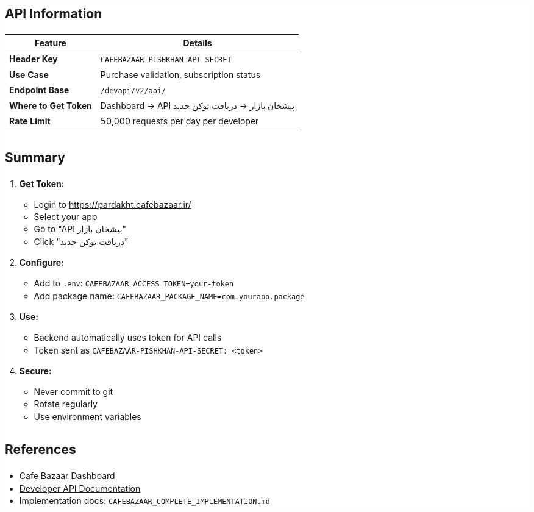 ## API Information

| Feature | Details |
|---------|--------|
| **Header Key** | `CAFEBAZAAR-PISHKHAN-API-SECRET` |
| **Use Case** | Purchase validation, subscription status |
| **Endpoint Base** | `/devapi/v2/api/` |
| **Where to Get Token** | Dashboard → API پیشخان بازار → دریافت توکن جدید |
| **Rate Limit** | 50,000 requests per day per developer |

## Summary

1. **Get Token:**
   - Login to https://pardakht.cafebazaar.ir/
   - Select your app
   - Go to "API پیشخان بازار"
   - Click "دریافت توکن جدید"

2. **Configure:**
   - Add to `.env`: `CAFEBAZAAR_ACCESS_TOKEN=your-token`
   - Add package name: `CAFEBAZAAR_PACKAGE_NAME=com.yourapp.package`

3. **Use:**
   - Backend automatically uses token for API calls
   - Token sent as `CAFEBAZAAR-PISHKHAN-API-SECRET: <token>`

4. **Secure:**
   - Never commit to git
   - Rotate regularly
   - Use environment variables

## References

- [Cafe Bazaar Dashboard](https://pardakht.cafebazaar.ir/)
- [Developer API Documentation](https://developers.cafebazaar.ir/)
- Implementation docs: `CAFEBAZAAR_COMPLETE_IMPLEMENTATION.md`
